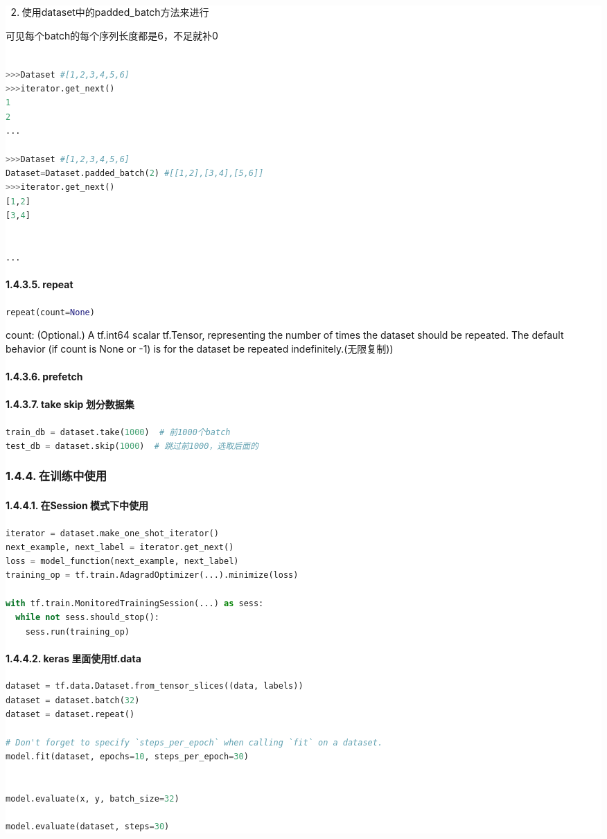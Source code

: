 2. 使用dataset中的padded_batch方法来进行

可见每个batch的每个序列长度都是6，不足就补0


```python

>>>Dataset #[1,2,3,4,5,6]
>>>iterator.get_next()
1
2
...

>>>Dataset #[1,2,3,4,5,6]
Dataset=Dataset.padded_batch(2) #[[1,2],[3,4],[5,6]]
>>>iterator.get_next()
[1,2]
[3,4]


...
```
#### 1.4.3.5. repeat
```python
repeat(count=None)
```

count: (Optional.) A tf.int64 scalar tf.Tensor, representing the number of times the dataset should be repeated. The default behavior (if count is None or -1) is for the dataset be repeated indefinitely.(无限复制))

#### 1.4.3.6.  prefetch


#### 1.4.3.7. take skip 划分数据集

```python
train_db = dataset.take(1000)  # 前1000个batch
test_db = dataset.skip(1000)  # 跳过前1000，选取后面的
```

### 1.4.4. 在训练中使用
#### 1.4.4.1. 在Session 模式下中使用
```python
iterator = dataset.make_one_shot_iterator()
next_example, next_label = iterator.get_next()
loss = model_function(next_example, next_label)
training_op = tf.train.AdagradOptimizer(...).minimize(loss)

with tf.train.MonitoredTrainingSession(...) as sess:
  while not sess.should_stop():
    sess.run(training_op)
```

#### 1.4.4.2. keras 里面使用tf.data
```python
dataset = tf.data.Dataset.from_tensor_slices((data, labels))
dataset = dataset.batch(32)
dataset = dataset.repeat()
 
# Don't forget to specify `steps_per_epoch` when calling `fit` on a dataset.
model.fit(dataset, epochs=10, steps_per_epoch=30)


model.evaluate(x, y, batch_size=32)
 
model.evaluate(dataset, steps=30)
```